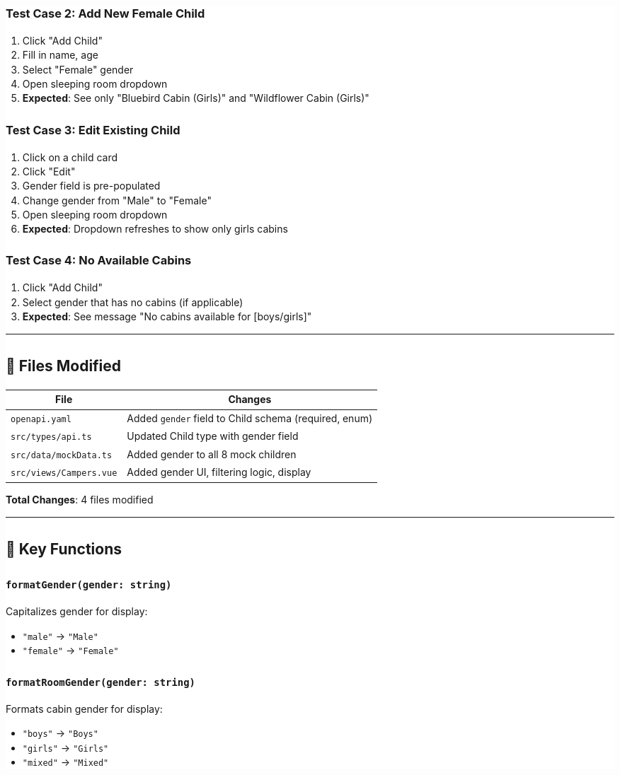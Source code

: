 ### Test Case 2: Add New Female Child
1. Click "Add Child"
2. Fill in name, age
3. Select "Female" gender
4. Open sleeping room dropdown
5. **Expected**: See only "Bluebird Cabin (Girls)" and "Wildflower Cabin (Girls)"

### Test Case 3: Edit Existing Child
1. Click on a child card
2. Click "Edit"
3. Gender field is pre-populated
4. Change gender from "Male" to "Female"
5. Open sleeping room dropdown
6. **Expected**: Dropdown refreshes to show only girls cabins

### Test Case 4: No Available Cabins
1. Click "Add Child"
2. Select gender that has no cabins (if applicable)
3. **Expected**: See message "No cabins available for [boys/girls]"

---

## 📁 Files Modified

| File | Changes |
|------|---------|
| `openapi.yaml` | Added `gender` field to Child schema (required, enum) |
| `src/types/api.ts` | Updated Child type with gender field |
| `src/data/mockData.ts` | Added gender to all 8 mock children |
| `src/views/Campers.vue` | Added gender UI, filtering logic, display |

**Total Changes**: 4 files modified

---

## 🎯 Key Functions

### `formatGender(gender: string)`
Capitalizes gender for display:
- `"male"` → `"Male"`
- `"female"` → `"Female"`

### `formatRoomGender(gender: string)`
Formats cabin gender for display:
- `"boys"` → `"Boys"`
- `"girls"` → `"Girls"`
- `"mixed"` → `"Mixed"`
